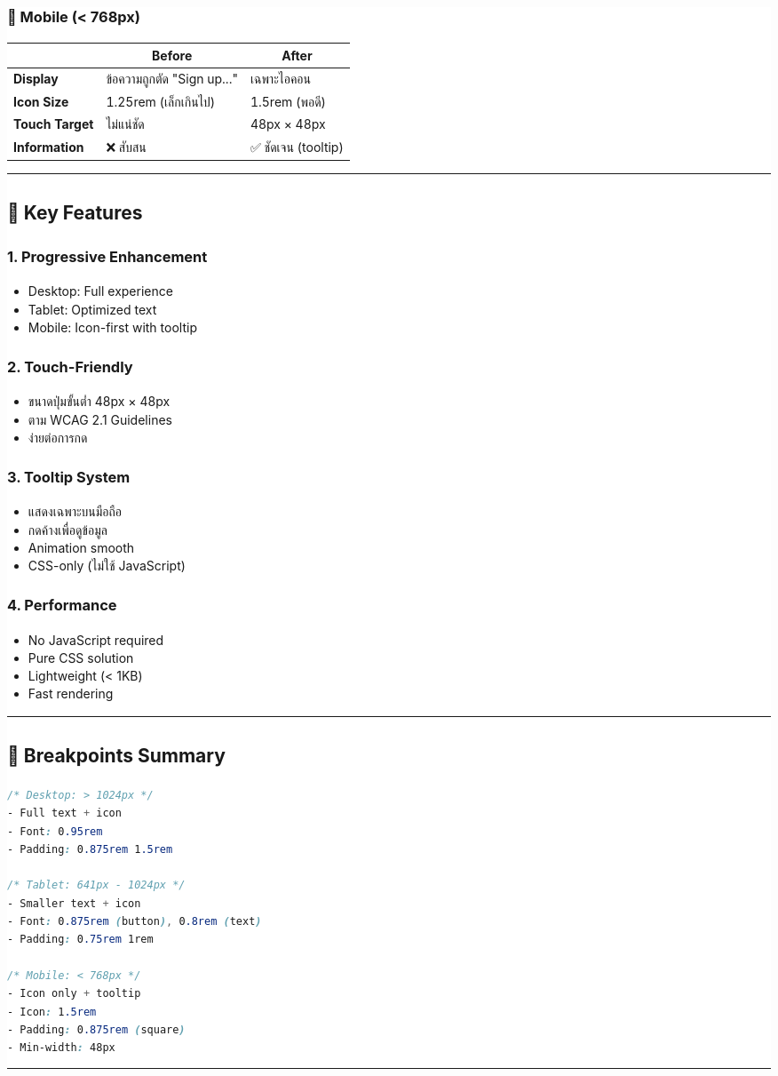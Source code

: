 ### 📱 Mobile (< 768px)
| | Before | After |
|---|--------|-------|
| **Display** | ข้อความถูกตัด "Sign up..." | เฉพาะไอคอน |
| **Icon Size** | 1.25rem (เล็กเกินไป) | 1.5rem (พอดี) |
| **Touch Target** | ไม่แน่ชัด | 48px × 48px |
| **Information** | ❌ สับสน | ✅ ชัดเจน (tooltip) |

---

## 🎯 Key Features

### 1. **Progressive Enhancement**
- Desktop: Full experience
- Tablet: Optimized text
- Mobile: Icon-first with tooltip

### 2. **Touch-Friendly**
- ขนาดปุ่มขั้นต่ำ 48px × 48px
- ตาม WCAG 2.1 Guidelines
- ง่ายต่อการกด

### 3. **Tooltip System**
- แสดงเฉพาะบนมือถือ
- กดค้างเพื่อดูข้อมูล
- Animation smooth
- CSS-only (ไม่ใช้ JavaScript)

### 4. **Performance**
- No JavaScript required
- Pure CSS solution
- Lightweight (< 1KB)
- Fast rendering

---

## 🎨 Breakpoints Summary

```css
/* Desktop: > 1024px */
- Full text + icon
- Font: 0.95rem
- Padding: 0.875rem 1.5rem

/* Tablet: 641px - 1024px */
- Smaller text + icon
- Font: 0.875rem (button), 0.8rem (text)
- Padding: 0.75rem 1rem

/* Mobile: < 768px */
- Icon only + tooltip
- Icon: 1.5rem
- Padding: 0.875rem (square)
- Min-width: 48px
```

---
